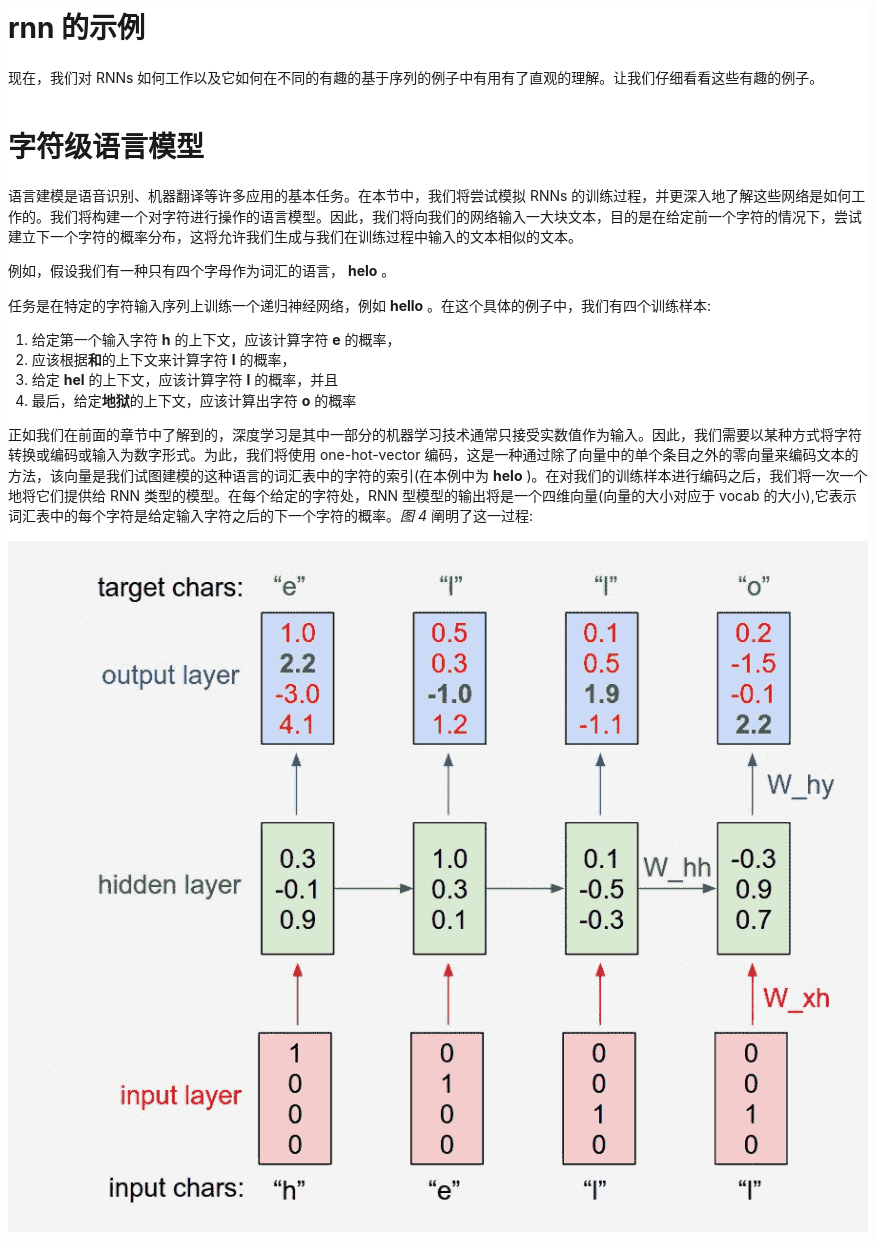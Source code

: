 <title>Examples of RNNs</title>  

# rnn 的示例

现在，我们对 RNNs 如何工作以及它如何在不同的有趣的基于序列的例子中有用有了直观的理解。让我们仔细看看这些有趣的例子。

<title>Character-level language models</title>  

# 字符级语言模型

语言建模是语音识别、机器翻译等许多应用的基本任务。在本节中，我们将尝试模拟 RNNs 的训练过程，并更深入地了解这些网络是如何工作的。我们将构建一个对字符进行操作的语言模型。因此，我们将向我们的网络输入一大块文本，目的是在给定前一个字符的情况下，尝试建立下一个字符的概率分布，这将允许我们生成与我们在训练过程中输入的文本相似的文本。

例如，假设我们有一种只有四个字母作为词汇的语言， **helo** 。

任务是在特定的字符输入序列上训练一个递归神经网络，例如 **hello** 。在这个具体的例子中，我们有四个训练样本:

1.  给定第一个输入字符 **h** 的上下文，应该计算字符 **e** 的概率，
2.  应该根据**和**的上下文来计算字符 **l** 的概率，
3.  给定 **hel** 的上下文，应该计算字符 **l** 的概率，并且
4.  最后，给定**地狱**的上下文，应该计算出字符 **o** 的概率

正如我们在前面的章节中了解到的，深度学习是其中一部分的机器学习技术通常只接受实数值作为输入。因此，我们需要以某种方式将字符转换或编码或输入为数字形式。为此，我们将使用 one-hot-vector 编码，这是一种通过除了向量中的单个条目之外的零向量来编码文本的方法，该向量是我们试图建模的这种语言的词汇表中的字符的索引(在本例中为 **helo** )。在对我们的训练样本进行编码之后，我们将一次一个地将它们提供给 RNN 类型的模型。在每个给定的字符处，RNN 型模型的输出将是一个四维向量(向量的大小对应于 vocab 的大小),它表示词汇表中的每个字符是给定输入字符之后的下一个字符的概率。*图 4* 阐明了这一过程:

![](img/ed9df466-611d-4550-aa61-c2ac49e16102.jpeg)
